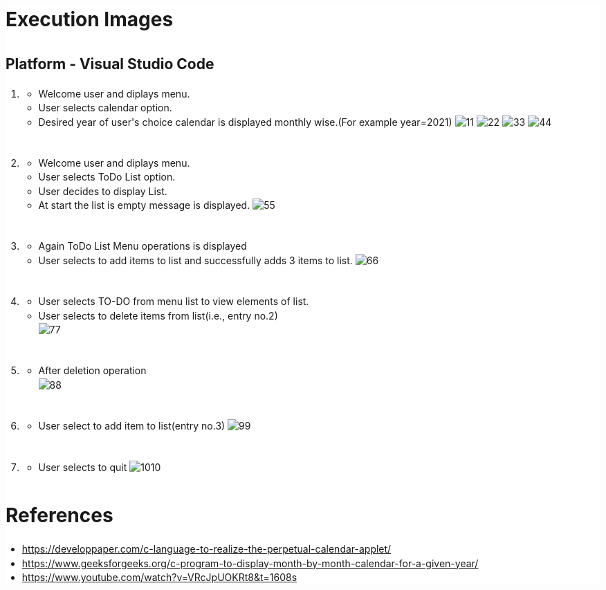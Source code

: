 



# Execution Images
## Platform - Visual Studio Code
1) * Welcome user and diplays menu.
   * User selects calendar option.
   * Desired year of user's choice calendar is displayed monthly wise.(For example year=2021)
![11](https://user-images.githubusercontent.com/46949702/156740258-30faab49-6145-47cd-a68e-06a388c30ea6.png)
![22](https://user-images.githubusercontent.com/46949702/156740261-678b6cdc-c080-43d7-afff-d376029e73ba.png)
![33](https://user-images.githubusercontent.com/46949702/156740264-43e3ca95-188a-4094-97d8-e93be0a07dc3.png)
![44](https://user-images.githubusercontent.com/46949702/156740267-e20ecd46-5ef8-475e-9d20-8f1446b76d56.png)
#
2) * Welcome user and diplays menu.
   * User selects ToDo List option.
   * User decides to display List.
   * At start the list is empty message is displayed.
![55](https://user-images.githubusercontent.com/46949702/156740231-8e73524f-5517-4ff9-bed3-484ebd8da765.png)
#
3) * Again ToDo List Menu operations is displayed
   * User selects to add items to list and successfully adds 3 items to list.
![66](https://user-images.githubusercontent.com/46949702/156740241-6906714d-37cd-45fc-ab65-3e17d4b7ca4b.png)
#
4) * User selects TO-DO  from menu list to view elements of list.
   * User selects to delete items from list(i.e., entry no.2)  
![77](https://user-images.githubusercontent.com/46949702/156740244-3837d4f8-4806-41e1-b21c-3bebe225464b.png)
#
5) * After deletion operation   
 ![88](https://user-images.githubusercontent.com/46949702/156740246-1aa8b98f-9f05-441b-8667-da9361f4e9ab.png)
#
6) * User select to add item to list(entry no.3)
![99](https://user-images.githubusercontent.com/46949702/156740249-684ee5dd-f146-4a2c-aee6-14e9b7a3d7ca.png)
#
7) * User selects to quit
![1010](https://user-images.githubusercontent.com/46949702/156740252-d502a58c-2b73-4266-85c2-117abefd4114.png)
#


# References
* https://developpaper.com/c-language-to-realize-the-perpetual-calendar-applet/
* https://www.geeksforgeeks.org/c-program-to-display-month-by-month-calendar-for-a-given-year/
* https://www.youtube.com/watch?v=VRcJpUOKRt8&t=1608s
